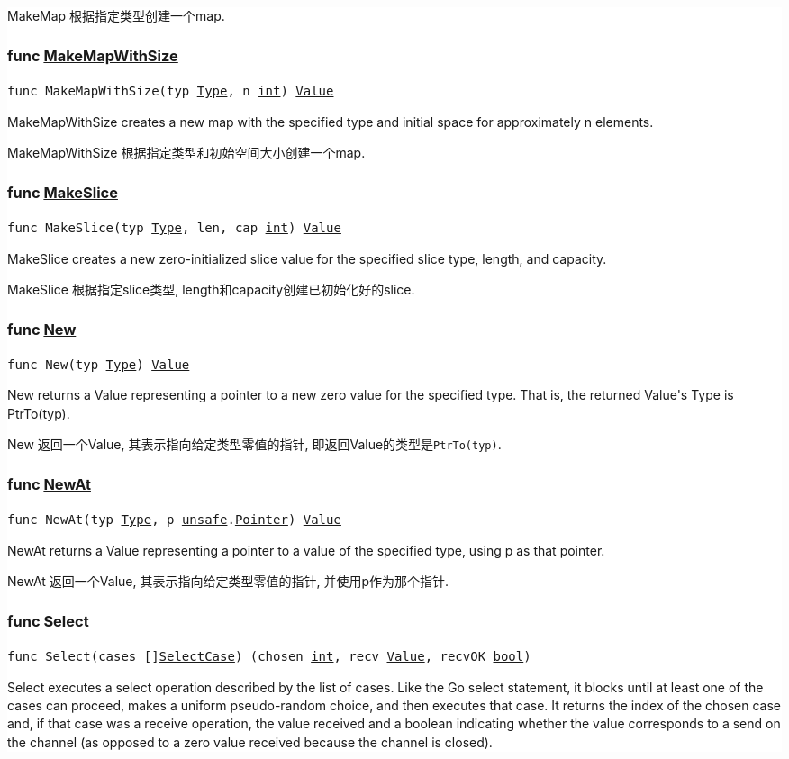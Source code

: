 MakeMap 根据指定类型创建一个map.


### <a id="MakeMapWithSize">func</a> [MakeMapWithSize](https://golang.org/src/reflect/value.go?s=68263:68306#L2285)
<pre>func MakeMapWithSize(typ <a href="#Type">Type</a>, n <a href="/pkg/builtin/#int">int</a>) <a href="#Value">Value</a></pre>
MakeMapWithSize creates a new map with the specified type
and initial space for approximately n elements.

MakeMapWithSize 根据指定类型和初始空间大小创建一个map.


### <a id="MakeSlice">func</a> [MakeSlice](https://golang.org/src/reflect/value.go?s=67146:67190#L2244)
<pre>func MakeSlice(typ <a href="#Type">Type</a>, len, cap <a href="/pkg/builtin/#int">int</a>) <a href="#Value">Value</a></pre>
MakeSlice creates a new zero-initialized slice value
for the specified slice type, length, and capacity.

MakeSlice 根据指定slice类型, length和capacity创建已初始化好的slice.


### <a id="New">func</a> [New](https://golang.org/src/reflect/value.go?s=69829:69853#L2339)
<pre>func New(typ <a href="#Type">Type</a>) <a href="#Value">Value</a></pre>
New returns a Value representing a pointer to a new zero value
for the specified type. That is, the returned Value's Type is PtrTo(typ).

New 返回一个Value, 其表示指向给定类型零值的指针, 即返回Value的类型是`PtrTo(typ)`.


### <a id="NewAt">func</a> [NewAt](https://golang.org/src/reflect/value.go?s=70110:70154#L2351)
<pre>func NewAt(typ <a href="#Type">Type</a>, p <a href="/pkg/unsafe/">unsafe</a>.<a href="/pkg/unsafe/#Pointer">Pointer</a>) <a href="#Value">Value</a></pre>
NewAt returns a Value representing a pointer to a value of the
specified type, using p as that pointer.

NewAt 返回一个Value, 其表示指向给定类型零值的指针, 并使用p作为那个指针.


### <a id="Select">func</a> [Select](https://golang.org/src/reflect/value.go?s=64713:64782#L2149)
<pre>func Select(cases []<a href="#SelectCase">SelectCase</a>) (chosen <a href="/pkg/builtin/#int">int</a>, recv <a href="#Value">Value</a>, recvOK <a href="/pkg/builtin/#bool">bool</a>)</pre>
Select executes a select operation described by the list of cases.
Like the Go select statement, it blocks until at least one of the cases
can proceed, makes a uniform pseudo-random choice,
and then executes that case. It returns the index of the chosen case
and, if that case was a receive operation, the value received and a
boolean indicating whether the value corresponds to a send on the channel
(as opposed to a zero value received because the channel is closed).
